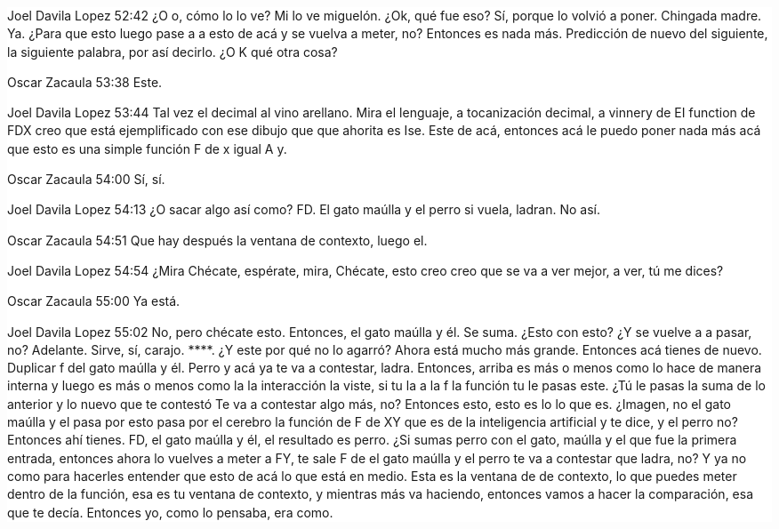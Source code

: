  
Joel Davila Lopez   52:42 
¿O o, cómo lo lo ve? Mi lo ve miguelón. 
¿Ok, qué fue eso? 
Sí, porque lo volvió a poner. 
Chingada madre. 
Ya. 
¿Para que esto luego pase a a esto de acá y se vuelva a meter, no? 
Entonces es nada más. Predicción de nuevo del siguiente, la siguiente palabra, por así decirlo. ¿O K qué otra cosa? 

 
Oscar Zacaula   53:38 
Este. 

 
Joel Davila Lopez   53:44 
Tal vez el decimal al vino arellano. 
Mira el lenguaje, a tocanización decimal, a vinnery de EI function de FDX creo que está ejemplificado con ese dibujo que que ahorita es Ise. 
Este de acá, entonces acá le puedo poner nada más acá que esto es una simple función F de x igual A y. 

 
Oscar Zacaula   54:00 
Sí, sí. 

 
Joel Davila Lopez   54:13 
¿O sacar algo así como? 
FD. 
El gato maúlla y el perro si vuela, ladran. 
No así. 

 
Oscar Zacaula   54:51 
Que hay después la ventana de contexto, luego el. 

 
Joel Davila Lopez   54:54 
¿Mira Chécate, espérate, mira, Chécate, esto creo creo que se va a ver mejor, a ver, tú me dices? 

 
Oscar Zacaula   55:00 
Ya está. 

 
Joel Davila Lopez   55:02 
No, pero chécate esto. 
Entonces, el gato maúlla y él. 
Se suma. 
¿Esto con esto? 
¿Y se vuelve a a pasar, no? 
Adelante. 
Sirve, sí, carajo. 
****. ¿Y este por qué no lo agarró? Ahora está mucho más grande. 
Entonces acá tienes de nuevo. 
Duplicar f del gato maúlla y él. 
Perro y acá ya te va a contestar, ladra. 
Entonces, arriba es más o menos como lo hace de manera interna y luego es más o menos como la la interacción la viste, si tu la a la f la función tu le pasas este. 
¿Tú le pasas la suma de lo anterior y lo nuevo que te contestó Te va a contestar algo más, no? Entonces esto, esto es lo lo que es. ¿Imagen, no el gato maúlla y el pasa por esto pasa por el cerebro la función de F de XY que es de la inteligencia artificial y te dice, y el perro no? Entonces ahí tienes. FD, el gato maúlla y él, el resultado es perro. 
¿Si sumas perro con el gato, maúlla y el que fue la primera entrada, entonces ahora lo vuelves a meter a FY, te sale F de el gato maúlla y el perro te va a contestar que ladra, no? 
Y ya no como para hacerles entender que esto de acá lo que está en medio. 
Esta es la ventana de de contexto, lo que puedes meter dentro de la función, esa es tu ventana de contexto, y mientras más va haciendo, entonces vamos a hacer la comparación, esa que te decía. 
Entonces yo, como lo pensaba, era como. 